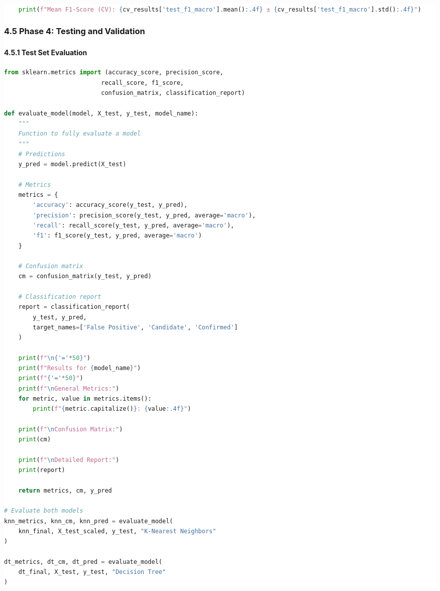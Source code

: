 ```python
    print(f"Mean F1-Score (CV): {cv_results['test_f1_macro'].mean():.4f} ± {cv_results['test_f1_macro'].std():.4f}")
```

### 4.5 Phase 4: Testing and Validation

#### 4.5.1 Test Set Evaluation

```python
from sklearn.metrics import (accuracy_score, precision_score, 
                           recall_score, f1_score, 
                           confusion_matrix, classification_report)

def evaluate_model(model, X_test, y_test, model_name):
    """
    Function to fully evaluate a model
    """
    # Predictions
    y_pred = model.predict(X_test)
    
    # Metrics
    metrics = {
        'accuracy': accuracy_score(y_test, y_pred),
        'precision': precision_score(y_test, y_pred, average='macro'),
        'recall': recall_score(y_test, y_pred, average='macro'),
        'f1': f1_score(y_test, y_pred, average='macro')
    }
    
    # Confusion matrix
    cm = confusion_matrix(y_test, y_pred)
    
    # Classification report
    report = classification_report(
        y_test, y_pred,
        target_names=['False Positive', 'Candidate', 'Confirmed']
    )
    
    print(f"\n{'='*50}")
    print(f"Results for {model_name}")
    print(f"{'='*50}")
    print(f"\nGeneral Metrics:")
    for metric, value in metrics.items():
        print(f"{metric.capitalize()}: {value:.4f}")
    
    print(f"\nConfusion Matrix:")
    print(cm)
    
    print(f"\nDetailed Report:")
    print(report)
    
    return metrics, cm, y_pred

# Evaluate both models
knn_metrics, knn_cm, knn_pred = evaluate_model(
    knn_final, X_test_scaled, y_test, "K-Nearest Neighbors"
)

dt_metrics, dt_cm, dt_pred = evaluate_model(
    dt_final, X_test, y_test, "Decision Tree"
)
```
